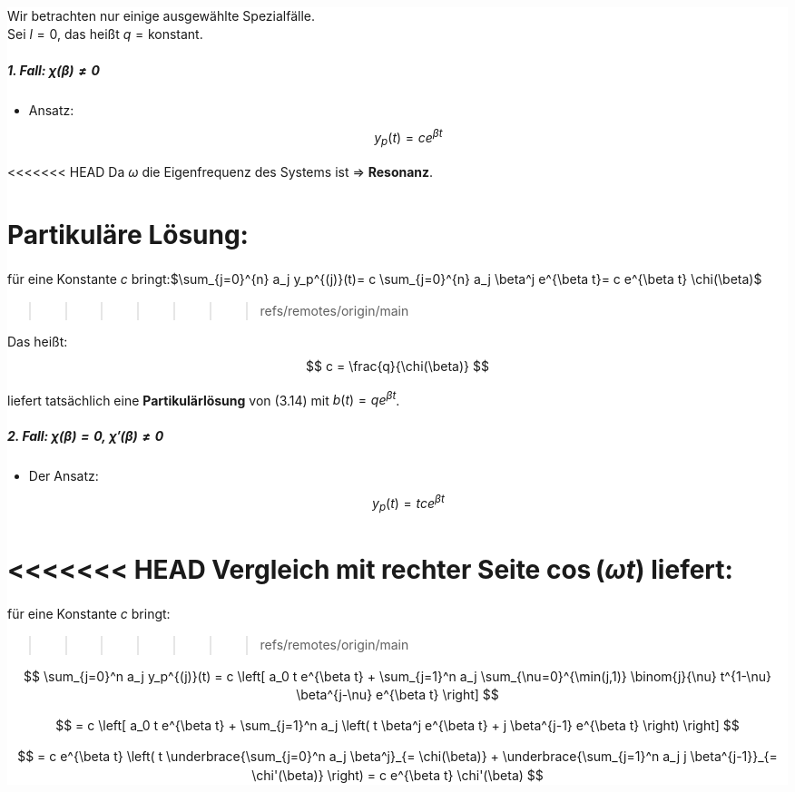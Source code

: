 Wir betrachten nur einige ausgewählte Spezialfälle.  
Sei $l = 0$, das heißt $q = \text{konstant}$.
##### 1. Fall: $\chi(\beta) \neq 0$

- Ansatz:
$$
y_p(t) = c e^{\beta t}
$$

<<<<<<< HEAD
Da $\omega$ die Eigenfrequenz des Systems ist ⇒ **Resonanz**.

Partikuläre Lösung:
=======
für eine Konstante $c$ bringt:$\sum_{j=0}^{n} a_j y_p^{(j)}(t)= c \sum_{j=0}^{n} a_j \beta^j e^{\beta t}= c e^{\beta t} \chi(\beta)$
>>>>>>> refs/remotes/origin/main

Das heißt:
$$
c = \frac{q}{\chi(\beta)}
$$

liefert tatsächlich eine **Partikulärlösung** von (3.14) mit $b(t) = q e^{\beta t}$.

##### 2. Fall: $\chi(\beta) = 0,\ \chi'(\beta) \neq 0$

- Der Ansatz:
$$
y_p(t) = tc e^{\beta t}
$$

<<<<<<< HEAD
Vergleich mit rechter Seite $\cos(\omega t)$ liefert:
=======
für eine Konstante $c$ bringt:
>>>>>>> refs/remotes/origin/main

$$
\sum_{j=0}^n a_j y_p^{(j)}(t)
= c \left[
a_0 t e^{\beta t} + \sum_{j=1}^n a_j \sum_{\nu=0}^{\min(j,1)} \binom{j}{\nu} t^{1-\nu} \beta^{j-\nu} e^{\beta t}
\right]
$$

$$
= c \left[
a_0 t e^{\beta t} + \sum_{j=1}^n a_j \left( t \beta^j e^{\beta t} + j \beta^{j-1} e^{\beta t} \right)
\right]
$$

$$
= c e^{\beta t} \left(
t \underbrace{\sum_{j=0}^n a_j \beta^j}_{= \chi(\beta)} + \underbrace{\sum_{j=1}^n a_j j \beta^{j-1}}_{= \chi'(\beta)}
\right)
= c e^{\beta t} \chi'(\beta)
$$
